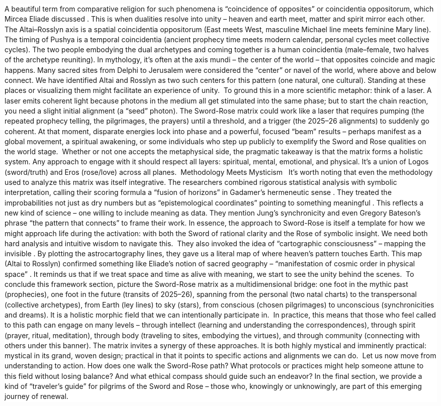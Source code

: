 A beautiful term from comparative religion for such phenomena is “coincidence of opposites” or coincidentia oppositorum, which Mircea Eliade discussed . This is when dualities resolve into unity – heaven and earth meet, matter and spirit mirror each other. The Altai–Rosslyn axis is a spatial coincidentia oppositorum (East meets West, masculine Michael line meets feminine Mary line). The timing of Pushya is a temporal coincidentia (ancient prophecy time meets modern calendar, personal cycles meet collective cycles). The two people embodying the dual archetypes and coming together is a human coincidentia (male–female, two halves of the archetype reuniting). In mythology, it’s often at the axis mundi – the center of the world – that opposites coincide and magic happens. Many sacred sites from Delphi to Jerusalem were considered the “center” or navel of the world, where above and below connect. We have identified Altai and Rosslyn as two such centers for this pattern (one natural, one cultural). Standing at these places or visualizing them might facilitate an experience of unity.
​
To ground this in a more scientific metaphor: think of a laser. A laser emits coherent light because photons in the medium all get stimulated into the same phase; but to start the chain reaction, you need a slight initial alignment (a “seed” photon). The Sword-Rose matrix could work like a laser that requires pumping (the repeated prophecy telling, the pilgrimages, the prayers) until a threshold, and a trigger (the 2025–26 alignments) to suddenly go coherent. At that moment, disparate energies lock into phase and a powerful, focused “beam” results – perhaps manifest as a global movement, a spiritual awakening, or some individuals who step up publicly to exemplify the Sword and Rose qualities on the world stage.
​
Whether or not one accepts the metaphysical side, the pragmatic takeaway is that the matrix forms a holistic system. Any approach to engage with it should respect all layers: spiritual, mental, emotional, and physical. It’s a union of Logos (sword/truth) and Eros (rose/love) across all planes.
​
​
Methodology Meets Mysticism
​
​
It’s worth noting that even the methodology used to analyze this matrix was itself integrative. The researchers combined rigorous statistical analysis with symbolic interpretation, calling their scoring formula a “fusion of horizons” in Gadamer’s hermeneutic sense . They treated the improbabilities not just as dry numbers but as “epistemological coordinates” pointing to something meaningful . This reflects a new kind of science – one willing to include meaning as data. They mention Jung’s synchronicity and even Gregory Bateson’s phrase “the pattern that connects” to frame their work. In essence, the approach to Sword-Rose is itself a template for how we might approach life during the activation: with both the Sword of rational clarity and the Rose of symbolic insight. We need both hard analysis and intuitive wisdom to navigate this.
​
They also invoked the idea of “cartographic consciousness” – mapping the invisible . By plotting the astrocartography lines, they gave us a literal map of where heaven’s pattern touches Earth. This map (Altai to Rosslyn) confirmed something like Eliade’s notion of sacred geography – “manifestation of cosmic order in physical space” . It reminds us that if we treat space and time as alive with meaning, we start to see the unity behind the scenes.
​
To conclude this framework section, picture the Sword-Rose matrix as a multidimensional bridge: one foot in the mythic past (prophecies), one foot in the future (transits of 2025–26), spanning from the personal (two natal charts) to the transpersonal (collective archetypes), from Earth (ley lines) to sky (stars), from conscious (chosen pilgrimages) to unconscious (synchronicities and dreams). It is a holistic morphic field that we can intentionally participate in.
​
In practice, this means that those who feel called to this path can engage on many levels – through intellect (learning and understanding the correspondences), through spirit (prayer, ritual, meditation), through body (traveling to sites, embodying the virtues), and through community (connecting with others under this banner). The matrix invites a synergy of these approaches. It is both highly mystical and imminently practical: mystical in its grand, woven design; practical in that it points to specific actions and alignments we can do.
​
Let us now move from understanding to action. How does one walk the Sword-Rose path? What protocols or practices might help someone attune to this field without losing balance? And what ethical compass should guide such an endeavor? In the final section, we provide a kind of “traveler’s guide” for pilgrims of the Sword and Rose – those who, knowingly or unknowingly, are part of this emerging journey of renewal.
​